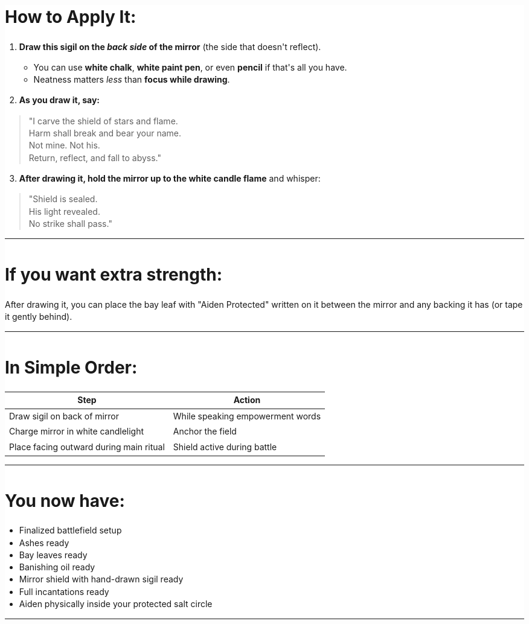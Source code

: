 # **How to Apply It:**

1. **Draw this sigil on the *back side* of the mirror** (the side that doesn't reflect).
   - You can use **white chalk**, **white paint pen**, or even **pencil** if that's all you have.
   - Neatness matters *less* than **focus while drawing**.

2. **As you draw it, say:**

> "I carve the shield of stars and flame.\
> Harm shall break and bear your name.\
> Not mine. Not his.\
> Return, reflect, and fall to abyss."

3. **After drawing it, hold the mirror up to the white candle flame** and whisper:

> "Shield is sealed.\
> His light revealed.\
> No strike shall pass."

---

# **If you want extra strength:**

After drawing it, you can place the bay leaf with "Aiden Protected" written on it between the mirror and any backing it has (or tape it gently behind).

---

# **In Simple Order:**

| Step                                    | Action                           |
| --------------------------------------- | -------------------------------- |
| Draw sigil on back of mirror            | While speaking empowerment words |
| Charge mirror in white candlelight      | Anchor the field                 |
| Place facing outward during main ritual | Shield active during battle      |

---

# **You now have:**

- Finalized battlefield setup
- Ashes ready
- Bay leaves ready
- Banishing oil ready
- Mirror shield with hand-drawn sigil ready
- Full incantations ready
- Aiden physically inside your protected salt circle

---
